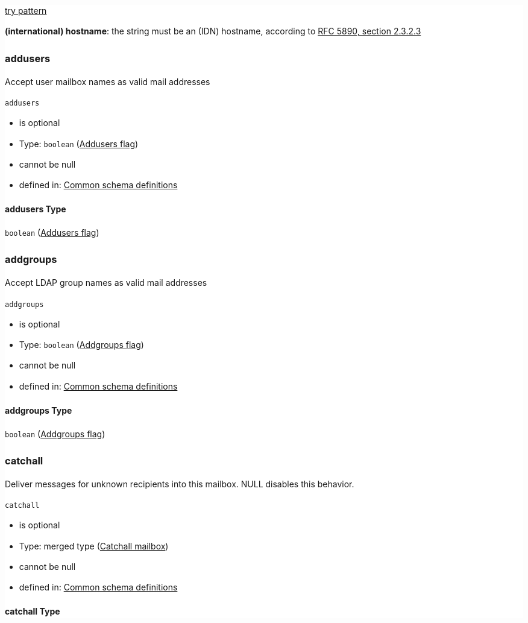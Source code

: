 [try pattern](https://regexr.com/?expression=%5C. "try regular expression with regexr.com")

**(international) hostname**: the string must be an (IDN) hostname, according to [RFC 5890, section 2.3.2.3](https://tools.ietf.org/html/rfc5890 "check the specification")

### addusers

Accept user mailbox names as valid mail addresses

`addusers`

*   is optional

*   Type: `boolean` ([Addusers flag](mail-defs-mail-domain-properties-addusers-flag.md))

*   cannot be null

*   defined in: [Common schema definitions](mail-defs-mail-domain-properties-addusers-flag.md "http://schema.nethserver.org/mail.json#/$defs/mail-domain/properties/addusers")

#### addusers Type

`boolean` ([Addusers flag](mail-defs-mail-domain-properties-addusers-flag.md))

### addgroups

Accept LDAP group names as valid mail addresses

`addgroups`

*   is optional

*   Type: `boolean` ([Addgroups flag](mail-defs-mail-domain-properties-addgroups-flag.md))

*   cannot be null

*   defined in: [Common schema definitions](mail-defs-mail-domain-properties-addgroups-flag.md "http://schema.nethserver.org/mail.json#/$defs/mail-domain/properties/addgroups")

#### addgroups Type

`boolean` ([Addgroups flag](mail-defs-mail-domain-properties-addgroups-flag.md))

### catchall

Deliver messages for unknown recipients into this mailbox. NULL disables this behavior.

`catchall`

*   is optional

*   Type: merged type ([Catchall mailbox](mail-defs-mail-domain-properties-catchall-mailbox.md))

*   cannot be null

*   defined in: [Common schema definitions](mail-defs-mail-domain-properties-catchall-mailbox.md "http://schema.nethserver.org/mail.json#/$defs/mail-domain/properties/catchall")

#### catchall Type
